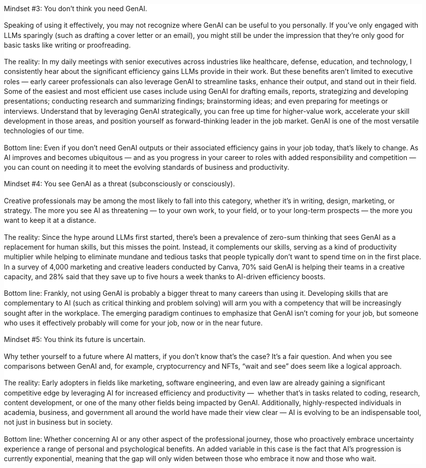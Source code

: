 Mindset #3: You don’t think you need GenAI.

Speaking of using it effectively, you may not recognize where GenAI can be useful to you personally. If you’ve only engaged with LLMs sparingly (such as drafting a cover letter or an email), you might still be under the impression that they’re only good for basic tasks like writing or proofreading. 

The reality: In my daily meetings with senior executives across industries like healthcare, defense, education, and technology, I consistently hear about the significant efficiency gains LLMs provide in their work. But these benefits aren’t limited to executive roles — early career professionals can also leverage GenAI to streamline tasks, enhance their output, and stand out in their field. Some of the easiest and most efficient use cases include using GenAI for drafting emails, reports, strategizing and developing presentations; conducting research and summarizing findings; brainstorming ideas; and even preparing for meetings or interviews. Understand that by leveraging GenAI strategically, you can free up time for higher-value work, accelerate your skill development in those areas, and position yourself as forward-thinking leader in the job market. GenAI is one of the most versatile technologies of our time. 

Bottom line: Even if you don’t need GenAI outputs or their associated efficiency gains in your job today, that’s likely to change. As AI improves and becomes ubiquitous — and as you progress in your career to roles with added responsibility and competition — you can count on needing it to meet the evolving standards of business and productivity.

Mindset #4: You see GenAI as a threat (subconsciously or consciously).

Creative professionals may be among the most likely to fall into this category, whether it’s in writing, design, marketing, or strategy. The more you see AI as threatening — to your own work, to your field, or to your long-term prospects — the more you want to keep it at a distance. 

The reality: Since the hype around LLMs first started, there’s been a prevalence of zero-sum thinking that sees GenAI as a replacement for human skills, but this misses the point. Instead, it complements our skills, serving as a kind of productivity multiplier while helping to eliminate mundane and tedious tasks that people typically don’t want to spend time on in the first place. In a survey of 4,000 marketing and creative leaders conducted by Canva, 70% said GenAI is helping their teams in a creative capacity, and 28% said that they save up to five hours a week thanks to AI-driven efficiency boosts. 

Bottom line: Frankly, not using GenAI is probably a bigger threat to many careers than using it. Developing skills that are complementary to AI (such as critical thinking and problem solving) will arm you with a competency that will be increasingly sought after in the workplace. The emerging paradigm continues to emphasize that GenAI isn’t coming for your job, but someone who uses it effectively probably will come for your job, now or in the near future.

Mindset #5: You think its future is uncertain.

Why tether yourself to a future where AI matters, if you don’t know that’s the case? It’s a fair question. And when you see comparisons between GenAI and, for example, cryptocurrency and NFTs, “wait and see” does seem like a logical approach. 

The reality: Early adopters in fields like marketing, software engineering, and even law are already gaining a significant competitive edge by leveraging AI for increased efficiency and productivity —  whether that’s in tasks related to coding, research, content development, or one of the many other fields being impacted by GenAI. Additionally, highly-respected individuals in academia, business, and government all around the world have made their view clear — AI is evolving to be an indispensable tool, not just in business but in society. 

Bottom line: Whether concerning AI or any other aspect of the professional journey, those who proactively embrace uncertainty experience a range of personal and psychological benefits. An added variable in this case is the fact that AI’s progression is currently exponential, meaning that the gap will only widen between those who embrace it now and those who wait.
